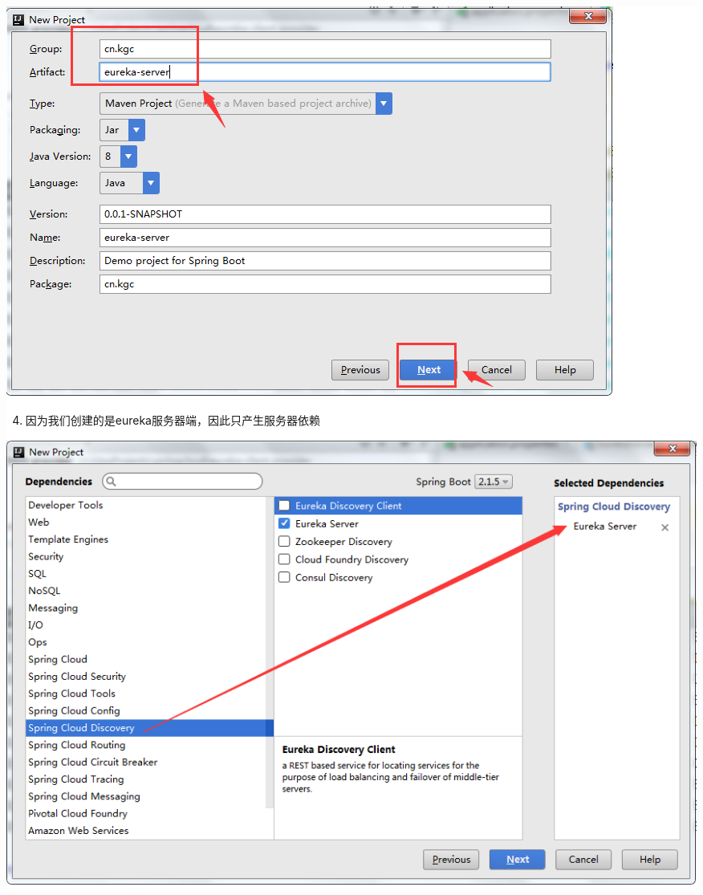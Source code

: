 ![markdown picture](./image/3/13.png)

4. 因为我们创建的是eureka服务器端，因此只产生服务器依赖

![markdown picture](./image/3/14.png)
